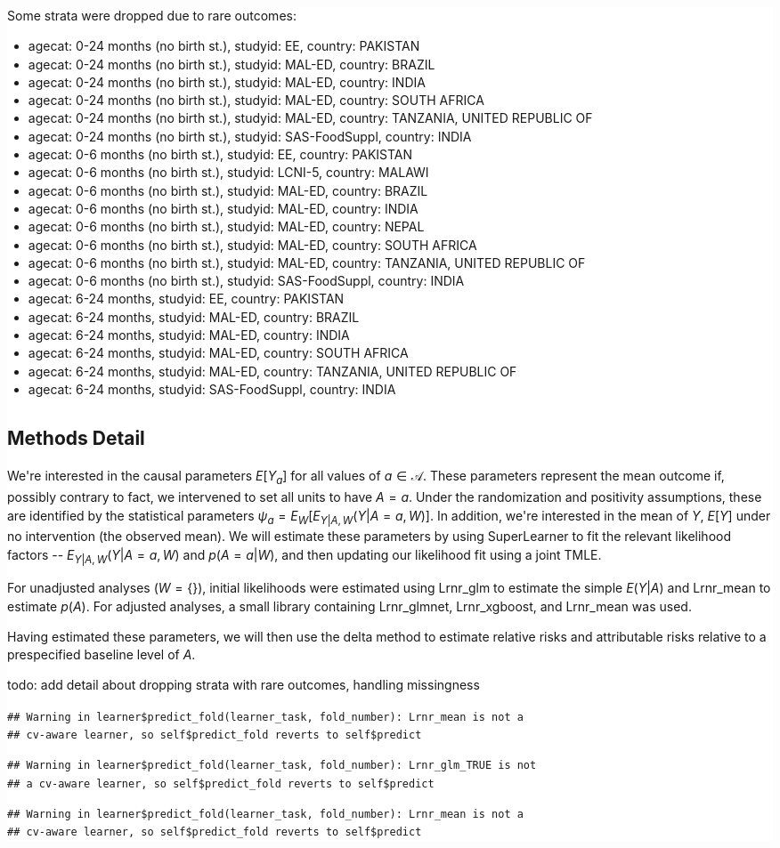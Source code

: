 Some strata were dropped due to rare outcomes:

* agecat: 0-24 months (no birth st.), studyid: EE, country: PAKISTAN
* agecat: 0-24 months (no birth st.), studyid: MAL-ED, country: BRAZIL
* agecat: 0-24 months (no birth st.), studyid: MAL-ED, country: INDIA
* agecat: 0-24 months (no birth st.), studyid: MAL-ED, country: SOUTH AFRICA
* agecat: 0-24 months (no birth st.), studyid: MAL-ED, country: TANZANIA, UNITED REPUBLIC OF
* agecat: 0-24 months (no birth st.), studyid: SAS-FoodSuppl, country: INDIA
* agecat: 0-6 months (no birth st.), studyid: EE, country: PAKISTAN
* agecat: 0-6 months (no birth st.), studyid: LCNI-5, country: MALAWI
* agecat: 0-6 months (no birth st.), studyid: MAL-ED, country: BRAZIL
* agecat: 0-6 months (no birth st.), studyid: MAL-ED, country: INDIA
* agecat: 0-6 months (no birth st.), studyid: MAL-ED, country: NEPAL
* agecat: 0-6 months (no birth st.), studyid: MAL-ED, country: SOUTH AFRICA
* agecat: 0-6 months (no birth st.), studyid: MAL-ED, country: TANZANIA, UNITED REPUBLIC OF
* agecat: 0-6 months (no birth st.), studyid: SAS-FoodSuppl, country: INDIA
* agecat: 6-24 months, studyid: EE, country: PAKISTAN
* agecat: 6-24 months, studyid: MAL-ED, country: BRAZIL
* agecat: 6-24 months, studyid: MAL-ED, country: INDIA
* agecat: 6-24 months, studyid: MAL-ED, country: SOUTH AFRICA
* agecat: 6-24 months, studyid: MAL-ED, country: TANZANIA, UNITED REPUBLIC OF
* agecat: 6-24 months, studyid: SAS-FoodSuppl, country: INDIA

## Methods Detail

We're interested in the causal parameters $E[Y_a]$ for all values of $a \in \mathcal{A}$. These parameters represent the mean outcome if, possibly contrary to fact, we intervened to set all units to have $A=a$. Under the randomization and positivity assumptions, these are identified by the statistical parameters $\psi_a=E_W[E_{Y|A,W}(Y|A=a,W)]$.  In addition, we're interested in the mean of $Y$, $E[Y]$ under no intervention (the observed mean). We will estimate these parameters by using SuperLearner to fit the relevant likelihood factors -- $E_{Y|A,W}(Y|A=a,W)$ and $p(A=a|W)$, and then updating our likelihood fit using a joint TMLE.

For unadjusted analyses ($W=\{\}$), initial likelihoods were estimated using Lrnr_glm to estimate the simple $E(Y|A)$ and Lrnr_mean to estimate $p(A)$. For adjusted analyses, a small library containing Lrnr_glmnet, Lrnr_xgboost, and Lrnr_mean was used.

Having estimated these parameters, we will then use the delta method to estimate relative risks and attributable risks relative to a prespecified baseline level of $A$.

todo: add detail about dropping strata with rare outcomes, handling missingness



```
## Warning in learner$predict_fold(learner_task, fold_number): Lrnr_mean is not a
## cv-aware learner, so self$predict_fold reverts to self$predict
```

```
## Warning in learner$predict_fold(learner_task, fold_number): Lrnr_glm_TRUE is not
## a cv-aware learner, so self$predict_fold reverts to self$predict
```

```
## Warning in learner$predict_fold(learner_task, fold_number): Lrnr_mean is not a
## cv-aware learner, so self$predict_fold reverts to self$predict
```
